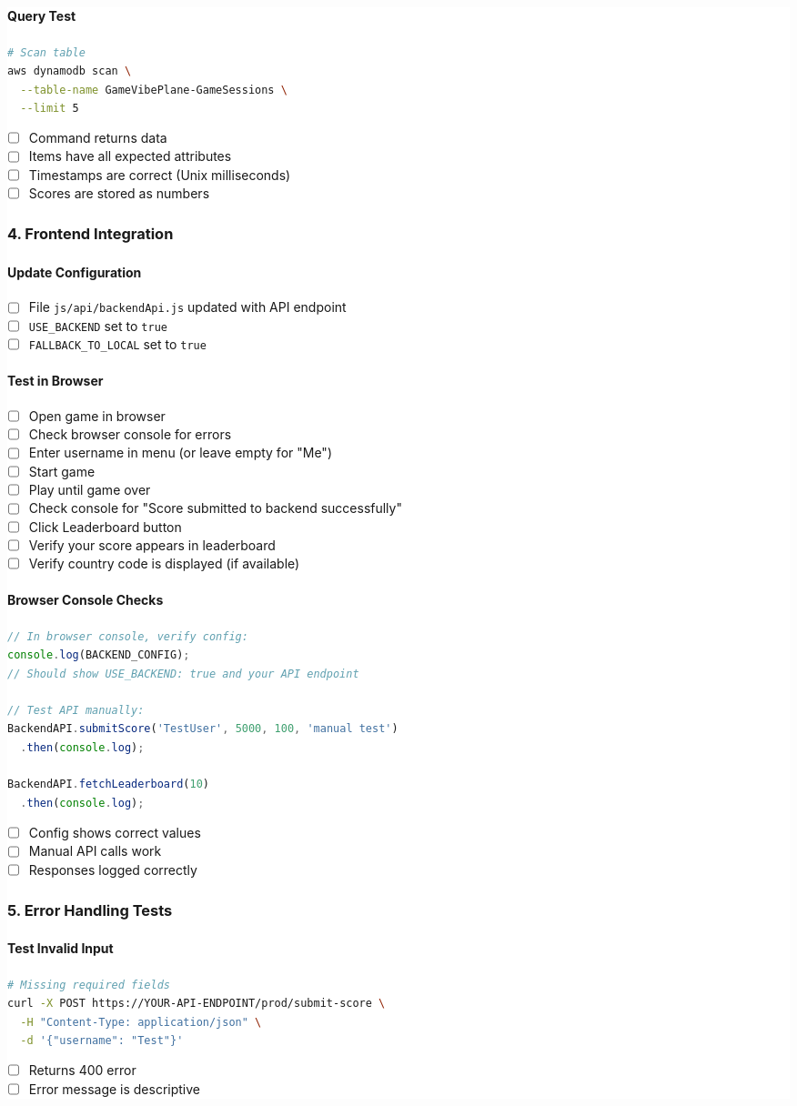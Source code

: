 #### Query Test
```bash
# Scan table
aws dynamodb scan \
  --table-name GameVibePlane-GameSessions \
  --limit 5
```

- [ ] Command returns data
- [ ] Items have all expected attributes
- [ ] Timestamps are correct (Unix milliseconds)
- [ ] Scores are stored as numbers

### 4. Frontend Integration

#### Update Configuration
- [ ] File `js/api/backendApi.js` updated with API endpoint
- [ ] `USE_BACKEND` set to `true`
- [ ] `FALLBACK_TO_LOCAL` set to `true`

#### Test in Browser
- [ ] Open game in browser
- [ ] Check browser console for errors
- [ ] Enter username in menu (or leave empty for "Me")
- [ ] Start game
- [ ] Play until game over
- [ ] Check console for "Score submitted to backend successfully"
- [ ] Click Leaderboard button
- [ ] Verify your score appears in leaderboard
- [ ] Verify country code is displayed (if available)

#### Browser Console Checks
```javascript
// In browser console, verify config:
console.log(BACKEND_CONFIG);
// Should show USE_BACKEND: true and your API endpoint

// Test API manually:
BackendAPI.submitScore('TestUser', 5000, 100, 'manual test')
  .then(console.log);

BackendAPI.fetchLeaderboard(10)
  .then(console.log);
```

- [ ] Config shows correct values
- [ ] Manual API calls work
- [ ] Responses logged correctly

### 5. Error Handling Tests

#### Test Invalid Input
```bash
# Missing required fields
curl -X POST https://YOUR-API-ENDPOINT/prod/submit-score \
  -H "Content-Type: application/json" \
  -d '{"username": "Test"}'
```
- [ ] Returns 400 error
- [ ] Error message is descriptive
